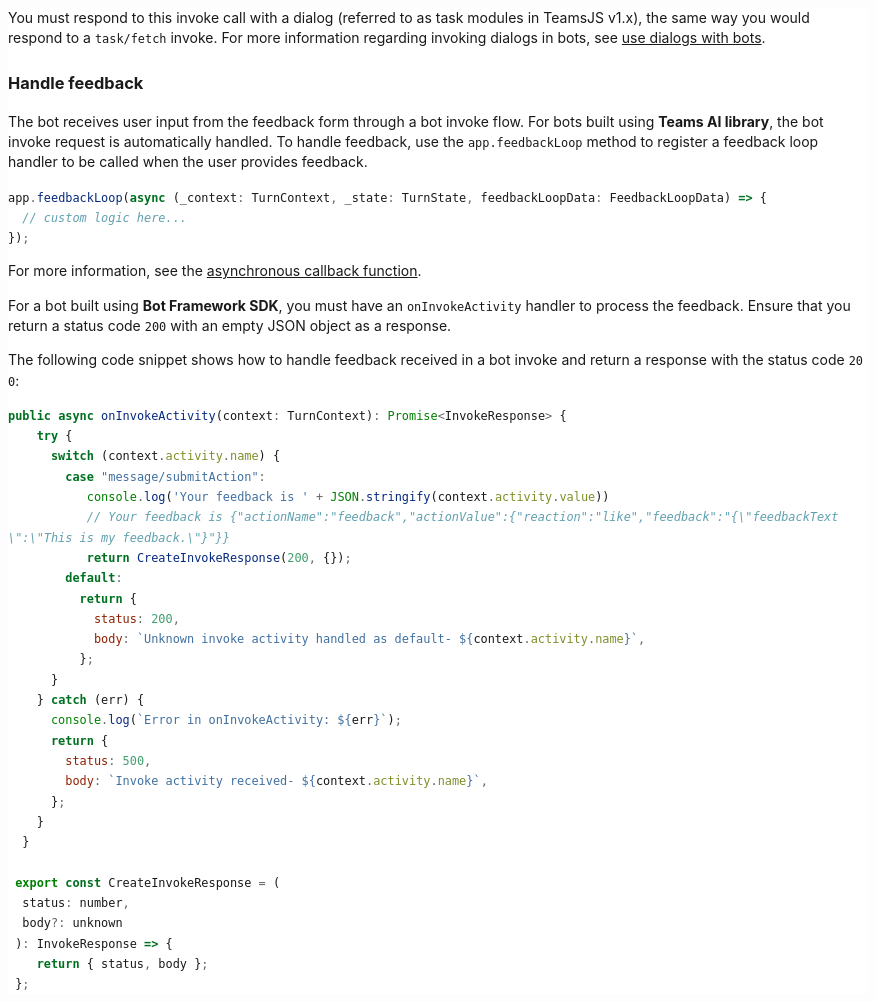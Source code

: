 You must respond to this invoke call with a dialog (referred to as task modules in TeamsJS v1.x), the same way you would respond to a `task/fetch` invoke. For more information regarding invoking dialogs in bots, see [use dialogs with bots](../../task-modules-and-cards/task-modules/task-modules-bots.md).

### Handle feedback

The bot receives user input from the feedback form through a bot invoke flow. For bots built using **Teams AI library**, the bot invoke request is automatically handled. To handle feedback, use the `app.feedbackLoop` method to register a feedback loop handler to be called when the user provides feedback.

```javascript
app.feedbackLoop(async (_context: TurnContext, _state: TurnState, feedbackLoopData: FeedbackLoopData) => {
  // custom logic here...
});
```

For more information, see the [asynchronous callback function](https://github.com/microsoft/teams-ai/blob/main/js/samples/04.ai-apps/h.datasource-azureOpenAI/src/app.ts#L111).

For a bot built using **Bot Framework SDK**, you must have an `onInvokeActivity` handler to process the feedback. Ensure that you return a status code `200` with an empty JSON object as a response.

The following code snippet shows how to handle feedback received in a bot invoke and return a response with the status code `200`:

```javascript
public async onInvokeActivity(context: TurnContext): Promise<InvokeResponse> {
    try {
      switch (context.activity.name) {
        case "message/submitAction":
           console.log('Your feedback is ' + JSON.stringify(context.activity.value))
           // Your feedback is {"actionName":"feedback","actionValue":{"reaction":"like","feedback":"{\"feedbackText\":\"This is my feedback.\"}"}}
           return CreateInvokeResponse(200, {});
        default:
          return {
            status: 200,
            body: `Unknown invoke activity handled as default- ${context.activity.name}`,
          };
      }
    } catch (err) {
      console.log(`Error in onInvokeActivity: ${err}`);
      return {
        status: 500,
        body: `Invoke activity received- ${context.activity.name}`,
      };
    }
  }

 export const CreateInvokeResponse = (
  status: number,
  body?: unknown
 ): InvokeResponse => {
    return { status, body };
 };
```
